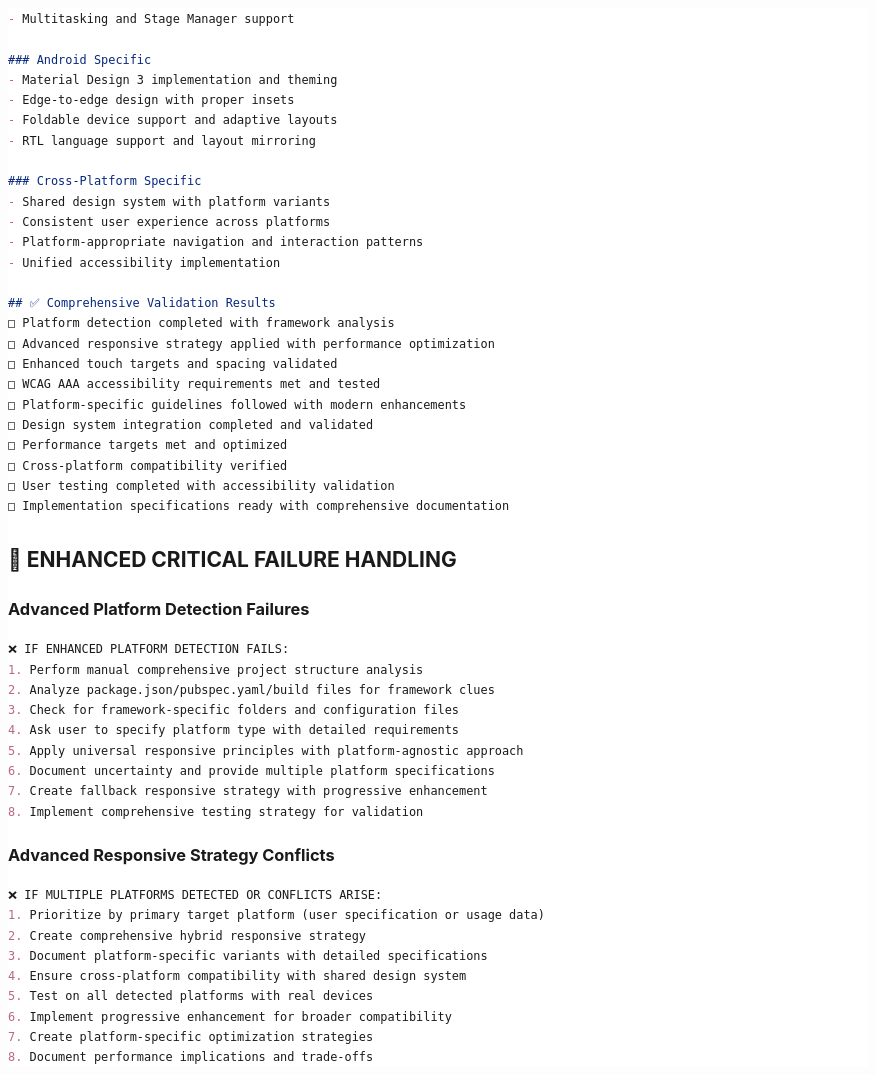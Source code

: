 ```markdown
- Multitasking and Stage Manager support

### Android Specific
- Material Design 3 implementation and theming
- Edge-to-edge design with proper insets
- Foldable device support and adaptive layouts
- RTL language support and layout mirroring

### Cross-Platform Specific
- Shared design system with platform variants
- Consistent user experience across platforms
- Platform-appropriate navigation and interaction patterns
- Unified accessibility implementation

## ✅ Comprehensive Validation Results
□ Platform detection completed with framework analysis
□ Advanced responsive strategy applied with performance optimization
□ Enhanced touch targets and spacing validated
□ WCAG AAA accessibility requirements met and tested
□ Platform-specific guidelines followed with modern enhancements
□ Design system integration completed and validated
□ Performance targets met and optimized
□ Cross-platform compatibility verified
□ User testing completed with accessibility validation
□ Implementation specifications ready with comprehensive documentation
```

## 🚨 ENHANCED CRITICAL FAILURE HANDLING

### Advanced Platform Detection Failures
```markdown
❌ IF ENHANCED PLATFORM DETECTION FAILS:
1. Perform manual comprehensive project structure analysis
2. Analyze package.json/pubspec.yaml/build files for framework clues
3. Check for framework-specific folders and configuration files
4. Ask user to specify platform type with detailed requirements
5. Apply universal responsive principles with platform-agnostic approach
6. Document uncertainty and provide multiple platform specifications
7. Create fallback responsive strategy with progressive enhancement
8. Implement comprehensive testing strategy for validation
```

### Advanced Responsive Strategy Conflicts
```markdown
❌ IF MULTIPLE PLATFORMS DETECTED OR CONFLICTS ARISE:
1. Prioritize by primary target platform (user specification or usage data)
2. Create comprehensive hybrid responsive strategy
3. Document platform-specific variants with detailed specifications
4. Ensure cross-platform compatibility with shared design system
5. Test on all detected platforms with real devices
6. Implement progressive enhancement for broader compatibility
7. Create platform-specific optimization strategies
8. Document performance implications and trade-offs
```
